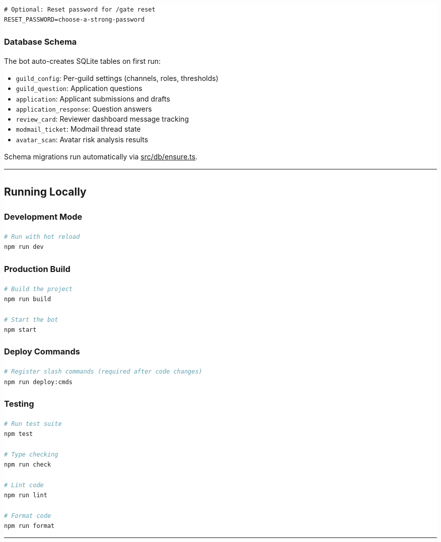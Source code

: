 ```env
# Optional: Reset password for /gate reset
RESET_PASSWORD=choose-a-strong-password
```

### Database Schema

The bot auto-creates SQLite tables on first run:

- `guild_config`: Per-guild settings (channels, roles, thresholds)
- `guild_question`: Application questions
- `application`: Applicant submissions and drafts
- `application_response`: Question answers
- `review_card`: Reviewer dashboard message tracking
- `modmail_ticket`: Modmail thread state
- `avatar_scan`: Avatar risk analysis results

Schema migrations run automatically via [src/db/ensure.ts](src/db/ensure.ts).

---

## Running Locally

### Development Mode

```bash
# Run with hot reload
npm run dev
```

### Production Build

```bash
# Build the project
npm run build

# Start the bot
npm start
```

### Deploy Commands

```bash
# Register slash commands (required after code changes)
npm run deploy:cmds
```

### Testing

```bash
# Run test suite
npm test

# Type checking
npm run check

# Lint code
npm run lint

# Format code
npm run format
```

---